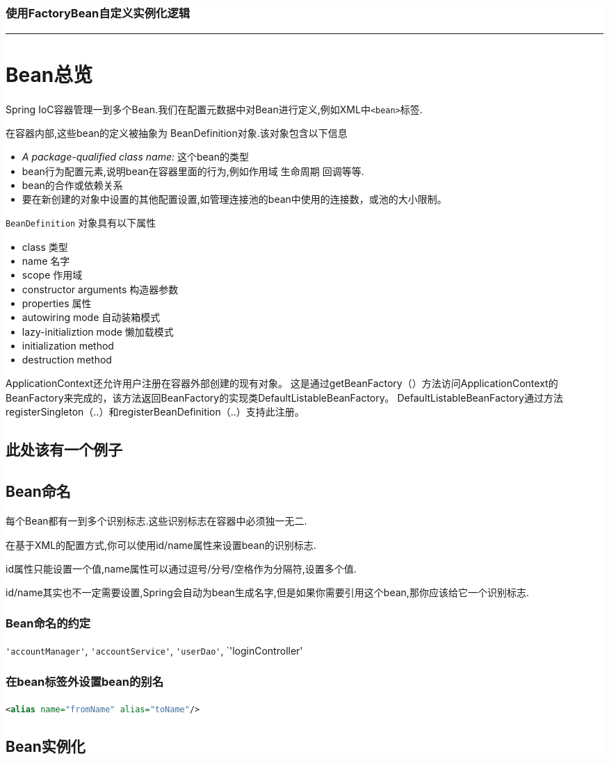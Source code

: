 ### 使用FactoryBean自定义实例化逻辑

---

# Bean总览

Spring IoC容器管理一到多个Bean.我们在配置元数据中对Bean进行定义,例如XML中`<bean>`标签.

在容器内部,这些bean的定义被抽象为 BeanDefinition对象.该对象包含以下信息

- *A package-qualified class name:* 这个bean的类型
- bean行为配置元素,说明bean在容器里面的行为,例如作用域 生命周期 回调等等.
- bean的合作或依赖关系
- 要在新创建的对象中设置的其他配置设置,如管理连接池的bean中使用的连接数，或池的大小限制。

`BeanDefinition` 对象具有以下属性

- class   类型
- name  名字
- scope  作用域
- constructor arguments  构造器参数
- properties   属性
- autowiring mode  自动装箱模式
- lazy-initializtion mode  懒加载模式
- initialization method     
- destruction method      

ApplicationContext还允许用户注册在容器外部创建的现有对象。 这是通过getBeanFactory（）方法访问ApplicationContext的BeanFactory来完成的，该方法返回BeanFactory的实现类DefaultListableBeanFactory。 DefaultListableBeanFactory通过方法registerSingleton（..）和registerBeanDefinition（..）支持此注册。 

## 此处该有一个例子

## Bean命名

每个Bean都有一到多个识别标志.这些识别标志在容器中必须独一无二.

在基于XML的配置方式,你可以使用id/name属性来设置bean的识别标志.

id属性只能设置一个值,name属性可以通过逗号/分号/空格作为分隔符,设置多个值.

id/name其实也不一定需要设置,Spring会自动为bean生成名字,但是如果你需要引用这个bean,那你应该给它一个识别标志.

### Bean命名的约定

`'accountManager'`, `'accountService'`, `'userDao'`, `'loginController'

### 在bean标签外设置bean的别名

```xml
<alias name="fromName" alias="toName"/>
```

## Bean实例化
